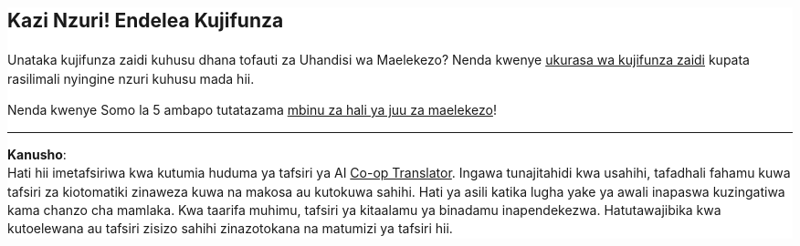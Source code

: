 ## Kazi Nzuri! Endelea Kujifunza

Unataka kujifunza zaidi kuhusu dhana tofauti za Uhandisi wa Maelekezo? Nenda kwenye [ukurasa wa kujifunza zaidi](https://aka.ms/genai-collection?WT.mc_id=academic-105485-koreyst) kupata rasilimali nyingine nzuri kuhusu mada hii.

Nenda kwenye Somo la 5 ambapo tutatazama [mbinu za hali ya juu za maelekezo](../05-advanced-prompts/README.md?WT.mc_id=academic-105485-koreyst)!

---

**Kanusho**:  
Hati hii imetafsiriwa kwa kutumia huduma ya tafsiri ya AI [Co-op Translator](https://github.com/Azure/co-op-translator). Ingawa tunajitahidi kwa usahihi, tafadhali fahamu kuwa tafsiri za kiotomatiki zinaweza kuwa na makosa au kutokuwa sahihi. Hati ya asili katika lugha yake ya awali inapaswa kuzingatiwa kama chanzo cha mamlaka. Kwa taarifa muhimu, tafsiri ya kitaalamu ya binadamu inapendekezwa. Hatutawajibika kwa kutoelewana au tafsiri zisizo sahihi zinazotokana na matumizi ya tafsiri hii.
